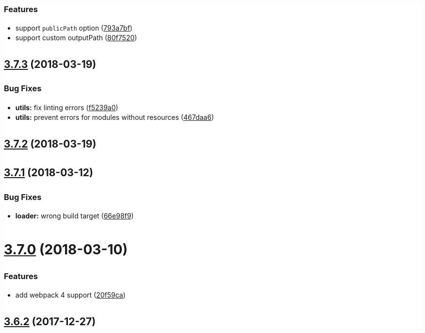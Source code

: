 
### Features

* support `publicPath` option ([793a7bf](https://github.com/JetBrains/svg-sprite-loader/commit/793a7bf))
* support custom outputPath ([80f7520](https://github.com/JetBrains/svg-sprite-loader/commit/80f7520))



<a name="3.7.3"></a>
## [3.7.3](https://github.com/JetBrains/svg-sprite-loader/compare/v3.7.2...v3.7.3) (2018-03-19)


### Bug Fixes

* **utils:** fix linting errors ([f5239a0](https://github.com/JetBrains/svg-sprite-loader/commit/f5239a0))
* **utils:** prevent errors for modules without resources ([467daa6](https://github.com/JetBrains/svg-sprite-loader/commit/467daa6))



<a name="3.7.2"></a>
## [3.7.2](https://github.com/JetBrains/svg-sprite-loader/compare/v3.7.1...v3.7.2) (2018-03-19)



<a name="3.7.1"></a>
## [3.7.1](https://github.com/JetBrains/svg-sprite-loader/compare/v3.7.0...v3.7.1) (2018-03-12)


### Bug Fixes

* **loader:** wrong build target ([66e98f9](https://github.com/JetBrains/svg-sprite-loader/commit/66e98f9))



<a name="3.7.0"></a>
# [3.7.0](https://github.com/JetBrains/svg-sprite-loader/compare/v3.6.2...v3.7.0) (2018-03-10)


### Features

* add webpack 4 support ([20f59ca](https://github.com/JetBrains/svg-sprite-loader/commit/20f59ca))



<a name="3.6.2"></a>
## [3.6.2](https://github.com/JetBrains/svg-sprite-loader/compare/v3.6.1...v3.6.2) (2017-12-27)
